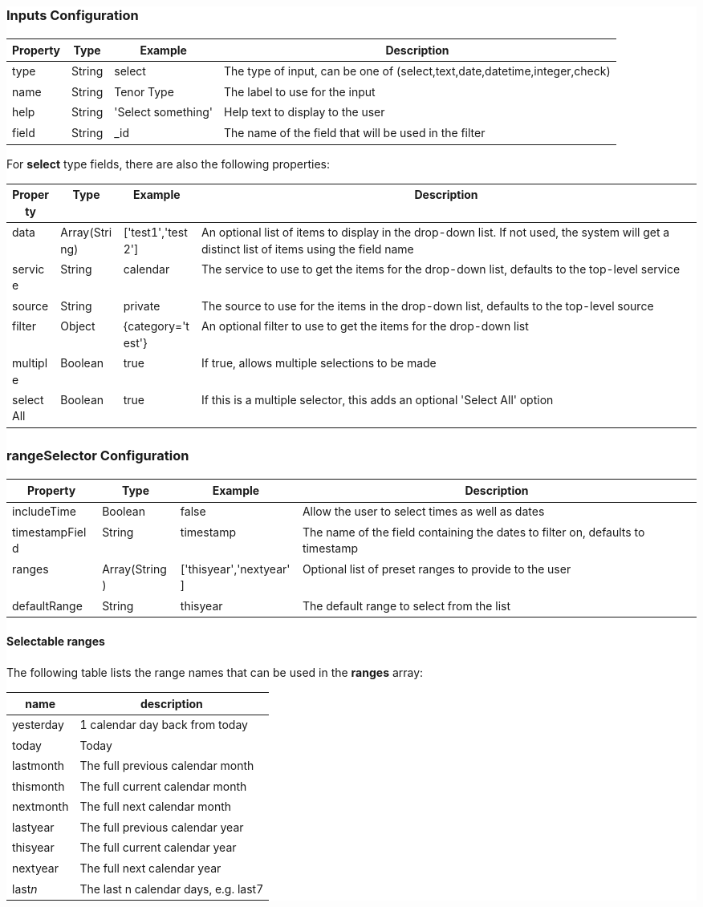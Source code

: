 ### Inputs Configuration

| Property | Type | Example | Description |
|-|-|-|-|
|type|String|select|The type of input, can be one of (select,text,date,datetime,integer,check)|
|name|String|Tenor Type|The label to use for the input|
|help|String|'Select something'|Help text to display to the user|
|field|String|_id|The name of the field that will be used in the filter|

For **select** type fields, there are also the following properties:

| Property | Type | Example | Description |
|-|-|-|-|
|data|Array(String)|['test1','test2']|An optional list of items to display in the drop-down list. If not used, the system will get a distinct list of items using the field name|
|service|String|calendar|The service to use to get the items for the drop-down list, defaults to the top-level service|
|source|String|private|The source to use for the items in the drop-down list, defaults to the top-level source|
|filter|Object|\{category='test'\}|An optional filter to use to get the items for the drop-down list|
|multiple|Boolean|true|If true, allows multiple selections to be made|
|selectAll|Boolean|true|If this is a multiple selector, this adds an optional 'Select All' option|

### rangeSelector Configuration

| Property | Type | Example | Description |
|-|-|-|-|
|includeTime|Boolean|false|Allow the user to select times as well as dates|
|timestampField|String|timestamp|The name of the field containing the dates to filter on, defaults to timestamp|
|ranges|Array(String)|['thisyear','nextyear']|Optional list of preset ranges to provide to the user|
|defaultRange|String|thisyear|The default range to select from the list|

#### Selectable ranges

The following table lists the range names that can be used in the **ranges** array:

|name|description|
|-|-|
|yesterday|1 calendar day back from today|
|today|Today|
|lastmonth|The full previous calendar month|
|thismonth|The full current calendar month|
|nextmonth|The full next calendar month|
|lastyear|The full previous calendar year|
|thisyear|The full current calendar year|
|nextyear|The full next calendar year|
|last*n*|The last n calendar days, e.g. last7|
